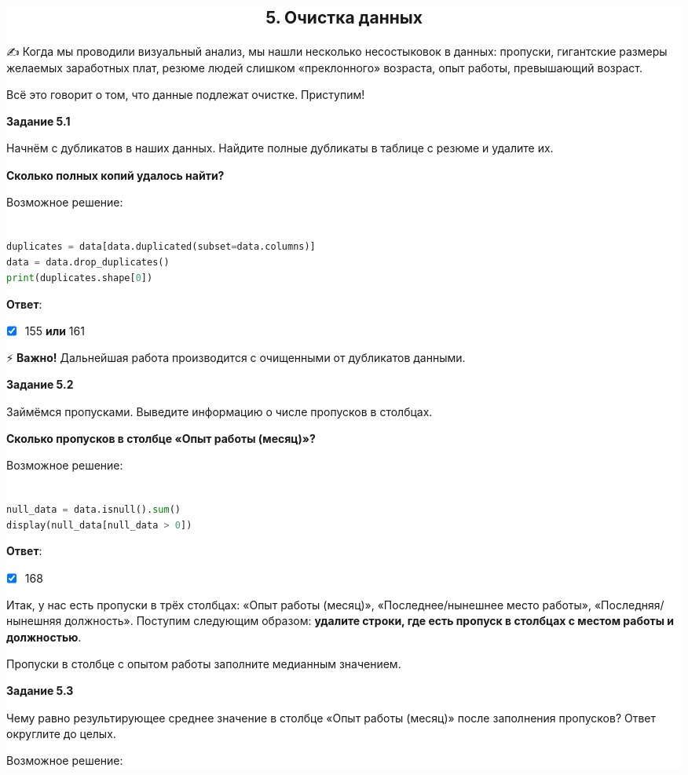 ## **<center> 5. Очистка данных </center>**

✍ Когда мы проводили визуальный анализ, мы нашли несколько несостыковок в данных: пропуски, гигантские размеры желаемых заработных плат, резюме людей слишком «преклонного» возраста, опыт работы, превышающий возраст.

Всё это говорит о том, что данные подлежат очистке. Приступим!

**Задание 5.1**
  
Начнём с дубликатов в наших данных. Найдите полные дубликаты в таблице с резюме и удалите их.

**Сколько полных копий удалось найти?**

Возможное решение:

```python

duplicates = data[data.duplicated(subset=data.columns)]
data = data.drop_duplicates()
print(duplicates.shape[0])

```

**Ответ**:  

- [x] 155 **или** 161

⚡ **Важно!** Дальнейшая работа производится с очищенными от дубликатов данными.

**Задание 5.2**
  
Займёмся пропусками. Выведите информацию о числе пропусков в столбцах.

**Сколько пропусков в столбце «Опыт работы (месяц)»?**

Возможное решение:

```python

null_data = data.isnull().sum()
display(null_data[null_data > 0])

```

**Ответ**:  

- [x] 168

Итак, у нас есть пропуски в трёх столбцах: «Опыт работы (месяц)», «Последнее/нынешнее место работы», «Последняя/нынешняя должность». Поступим следующим образом: **удалите строки, где есть пропуск в столбцах с местом работы и должностью**.

Пропуски в столбце с опытом работы заполните медианным значением.

**Задание 5.3**
  
Чему равно результирующее среднее значение в столбце «Опыт работы (месяц)» после заполнения пропусков? Ответ округлите до целых.

Возможное решение:
